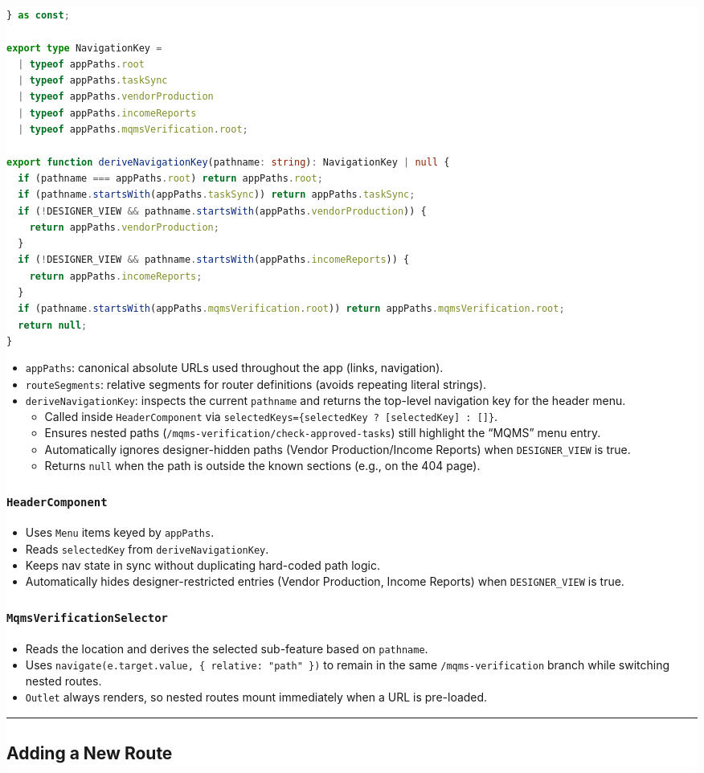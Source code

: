 ```ts
} as const;

export type NavigationKey =
  | typeof appPaths.root
  | typeof appPaths.taskSync
  | typeof appPaths.vendorProduction
  | typeof appPaths.incomeReports
  | typeof appPaths.mqmsVerification.root;

export function deriveNavigationKey(pathname: string): NavigationKey | null {
  if (pathname === appPaths.root) return appPaths.root;
  if (pathname.startsWith(appPaths.taskSync)) return appPaths.taskSync;
  if (!DESIGNER_VIEW && pathname.startsWith(appPaths.vendorProduction)) {
    return appPaths.vendorProduction;
  }
  if (!DESIGNER_VIEW && pathname.startsWith(appPaths.incomeReports)) {
    return appPaths.incomeReports;
  }
  if (pathname.startsWith(appPaths.mqmsVerification.root)) return appPaths.mqmsVerification.root;
  return null;
}
```

- `appPaths`: canonical absolute URLs used throughout the app (links, navigation).
- `routeSegments`: relative segments for router definitions (avoids repeating literal strings).
- `deriveNavigationKey`: inspects the current `pathname` and returns the top-level navigation key for the header menu.
  - Called inside `HeaderComponent` via `selectedKeys={selectedKey ? [selectedKey] : []}`.
  - Ensures nested paths (`/mqms-verification/check-approved-tasks`) still highlight the “MQMS” menu entry.
  - Automatically ignores designer-hidden paths (Vendor Production/Income Reports) when `DESIGNER_VIEW` is true.
  - Returns `null` when the path is outside the known sections (e.g., on the 404 page).

### `HeaderComponent`

- Uses `Menu` items keyed by `appPaths`.
- Reads `selectedKey` from `deriveNavigationKey`.
- Keeps nav state in sync without duplicating hard-coded path logic.
- Automatically hides designer-restricted entries (Vendor Production, Income Reports) when `DESIGNER_VIEW` is true.

### `MqmsVerificationSelector`

- Reads the location and derives the selected sub-feature based on `pathname`.
- Uses `navigate(e.target.value, { relative: "path" })` to remain in the same `/mqms-verification` branch while switching nested routes.
- `Outlet` always renders, so nested routes mount immediately when a URL is pre-loaded.

---

## Adding a New Route
